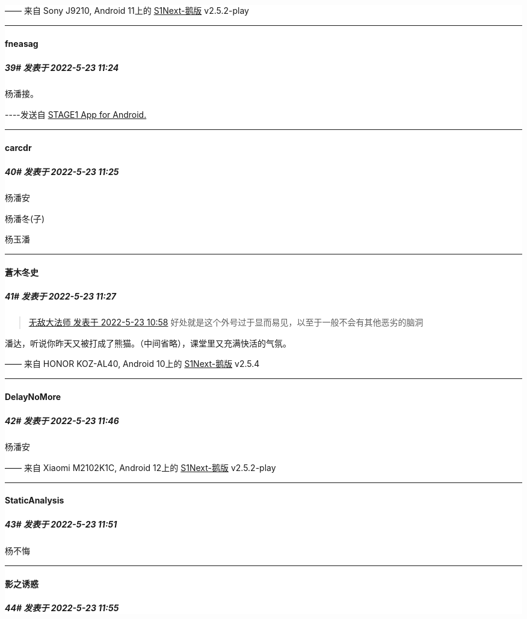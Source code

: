 —— 来自 Sony J9210, Android 11上的 [S1Next-鹅版](https://github.com/ykrank/S1-Next/releases) v2.5.2-play

*****

####  fneasag  
##### 39#       发表于 2022-5-23 11:24

杨潘接。

----发送自 [STAGE1 App for Android.](http://stage1.5j4m.com/?1.37)

*****

####  carcdr  
##### 40#       发表于 2022-5-23 11:25

杨潘安

杨潘冬(子)

杨玉潘

*****

####  蒼木冬史  
##### 41#       发表于 2022-5-23 11:27

<blockquote><a href="httphttps://bbs.saraba1st.com/2b/forum.php?mod=redirect&amp;goto=findpost&amp;pid=55953183&amp;ptid=2070940" target="_blank">无敌大法师 发表于 2022-5-23 10:58</a>
好处就是这个外号过于显而易见，以至于一般不会有其他恶劣的脑洞</blockquote>
潘达，听说你昨天又被打成了熊猫。（中间省略），课堂里又充满快活的气氛。

—— 来自 HONOR KOZ-AL40, Android 10上的 [S1Next-鹅版](https://github.com/ykrank/S1-Next/releases) v2.5.4

*****

####  DelayNoMore  
##### 42#       发表于 2022-5-23 11:46

杨潘安

—— 来自 Xiaomi M2102K1C, Android 12上的 [S1Next-鹅版](https://github.com/ykrank/S1-Next/releases) v2.5.2-play

*****

####  StaticAnalysis  
##### 43#       发表于 2022-5-23 11:51

杨不悔

*****

####  影之诱惑  
##### 44#       发表于 2022-5-23 11:55
